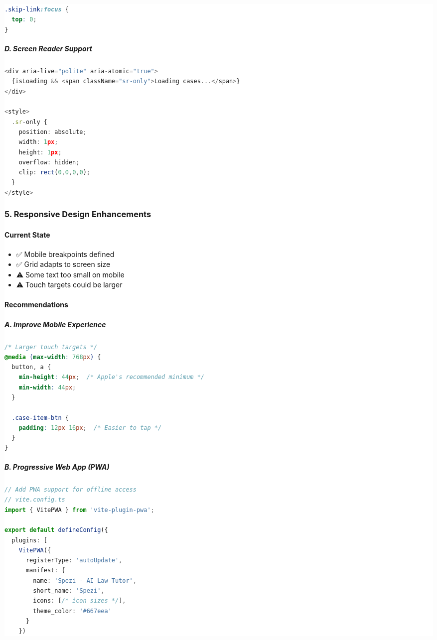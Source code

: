 ```css
.skip-link:focus {
  top: 0;
}
```

##### D. Screen Reader Support
```typescript
<div aria-live="polite" aria-atomic="true">
  {isLoading && <span className="sr-only">Loading cases...</span>}
</div>

<style>
  .sr-only {
    position: absolute;
    width: 1px;
    height: 1px;
    overflow: hidden;
    clip: rect(0,0,0,0);
  }
</style>
```

### 5. Responsive Design Enhancements

#### Current State
- ✅ Mobile breakpoints defined
- ✅ Grid adapts to screen size
- ⚠️ Some text too small on mobile
- ⚠️ Touch targets could be larger

#### Recommendations

##### A. Improve Mobile Experience
```css
/* Larger touch targets */
@media (max-width: 768px) {
  button, a {
    min-height: 44px;  /* Apple's recommended minimum */
    min-width: 44px;
  }

  .case-item-btn {
    padding: 12px 16px;  /* Easier to tap */
  }
}
```

##### B. Progressive Web App (PWA)
```typescript
// Add PWA support for offline access
// vite.config.ts
import { VitePWA } from 'vite-plugin-pwa';

export default defineConfig({
  plugins: [
    VitePWA({
      registerType: 'autoUpdate',
      manifest: {
        name: 'Spezi - AI Law Tutor',
        short_name: 'Spezi',
        icons: [/* icon sizes */],
        theme_color: '#667eea'
      }
    })
```